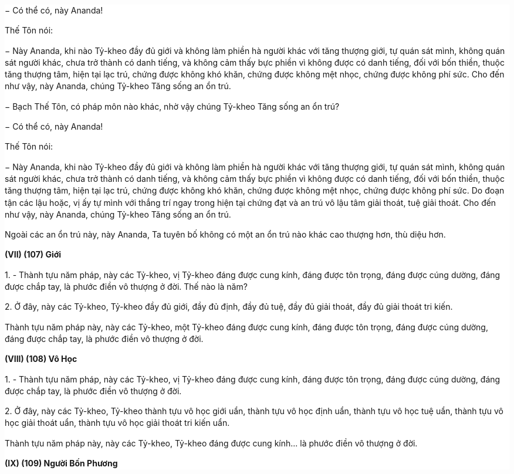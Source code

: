 − Có thể có, này Ananda!

Thế Tôn nói:

− Này Ananda, khi nào Tỷ-kheo đầy đủ giới và không làm phiền hà người khác với tăng thượng giới, tự
quán sát mình, không quán sát người khác, chưa trở thành có danh tiếng, và không cảm thấy bực phiền
vì không được có danh tiếng, đối với bốn thiền, thuộc tăng thượng tâm, hiện tại lạc trú, chứng được
không khó khăn, chứng được không mệt nhọc, chứng được không phí sức. Cho đến như vậy, này
Ananda, chúng Tỷ-kheo Tăng sống an ổn trú.

− Bạch Thế Tôn, có pháp môn nào khác, nhờ vậy chúng Tỷ-kheo Tăng sống an ổn trú?

− Có thể có, này Ananda!

Thế Tôn nói:

− Này Ananda, khi nào Tỷ-kheo đầy đủ giới và không làm phiền hà người khác với tăng thượng giới, tự
quán sát mình, không quán sát người khác, chưa trở thành có danh tiếng, và không cảm thấy bực phiền
vì không được có danh tiếng, đối với bốn thiền, thuộc tăng thượng tâm, hiện tại lạc trú, chứng được
không khó khăn, chứng được không mệt nhọc, chứng được không phí sức. Do đoạn tận các lậu hoặc, vị
ấy tự mình với thắng trí ngay trong hiện tại chứng đạt và an trú vô lậu tâm giải thoát, tuệ giải thoát. Cho
đến như vậy, này Ananda, chúng Tỷ-kheo Tăng sống an ổn trú.

Ngoài các an ổn trú này, này Ananda, Ta tuyên bố không có một an ổn trú nào khác cao thượng hơn, thù
diệu hơn.

**(VII) (107) Giới**


1\. - Thành tựu năm pháp, này các Tỷ-kheo, vị Tỷ-kheo đáng được cung kính, đáng được tôn trọng, đáng
được cúng dường, đáng được chắp tay, là phước điền vô thượng ở đời. Thế nào là năm?


2\. Ở đây, này các Tỷ-kheo, Tỷ-kheo đầy đủ giới, đầy đủ định, đầy đủ tuệ, đầy đủ giải thoát, đầy đủ giải
thoát tri kiến.

Thành tựu năm pháp này, này các Tỷ-kheo, một Tỷ-kheo đáng được cung kính, đáng được tôn trọng,
đáng được cúng dường, đáng được chắp tay, là phước điền vô thượng ở đời.

**(VIII) (108) Vô Học**


1\. - Thành tựu năm pháp, này các Tỷ-kheo, vị Tỷ-kheo đáng được cung kính, đáng được tôn trọng, đáng
được cúng dường, đáng được chắp tay, là phước điền vô thượng ở đời.


2\. Ở đây, này các Tỷ-kheo, Tỷ-kheo thành tựu vô học giới uẩn, thành tựu vô học định uẩn, thành tựu vô
học tuệ uẩn, thành tựu vô học giải thoát uẩn, thành tựu vô học giải thoát tri kiến uẩn.

Thành tựu năm pháp này, này các Tỷ-kheo, Tỷ-kheo đáng được cung kính... là phước điền vô thượng ở
đời.

**(IX) (109) Người Bốn Phương**

